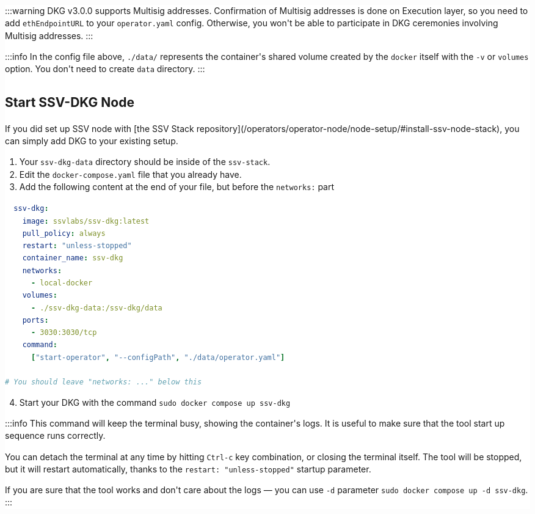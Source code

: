 :::warning
DKG v3.0.0 supports Multisig addresses. Confirmation of Multisig addresses is done on Execution layer, so you need to add `ethEndpointURL` to your `operator.yaml` config. Otherwise, you won't be able to participate in DKG ceremonies involving Multisig addresses.
:::

:::info
In the config file above, `./data/` represents the container's shared volume created by the `docker` itself with the `-v` or `volumes` option. You don't need to create `data` directory.
:::

## Start SSV-DKG Node

<Tabs>
<TabItem value="SSV Stack">
If you did set up SSV node with [the SSV Stack repository](/operators/operator-node/node-setup/#install-ssv-node-stack), you can simply add DKG to your existing setup.

1. Your `ssv-dkg-data` directory should be inside of the `ssv-stack`.
2. Edit the `docker-compose.yaml` file that you already have.
3. Add the following content at the end of your file, but before the `networks:` part

```yaml
  ssv-dkg:  
    image: ssvlabs/ssv-dkg:latest
    pull_policy: always
    restart: "unless-stopped"
    container_name: ssv-dkg
    networks:
      - local-docker
    volumes:
      - ./ssv-dkg-data:/ssv-dkg/data
    ports:
      - 3030:3030/tcp
    command:
      ["start-operator", "--configPath", "./data/operator.yaml"]
      
# You should leave "networks: ..." below this
```

4. Start your DKG with the command `sudo docker compose up ssv-dkg`

:::info
This command will keep the terminal busy, showing the container's logs. It is useful to make sure that the tool start up sequence runs correctly.

You can detach the terminal at any time by hitting `Ctrl-c` key combination, or closing the terminal itself. The tool will be stopped, but it will restart automatically, thanks to the `restart: "unless-stopped"` startup parameter.

If you are sure that the tool works and don't care about the logs — you can use `-d` parameter `sudo docker compose up -d ssv-dkg`.
:::
</TabItem>
